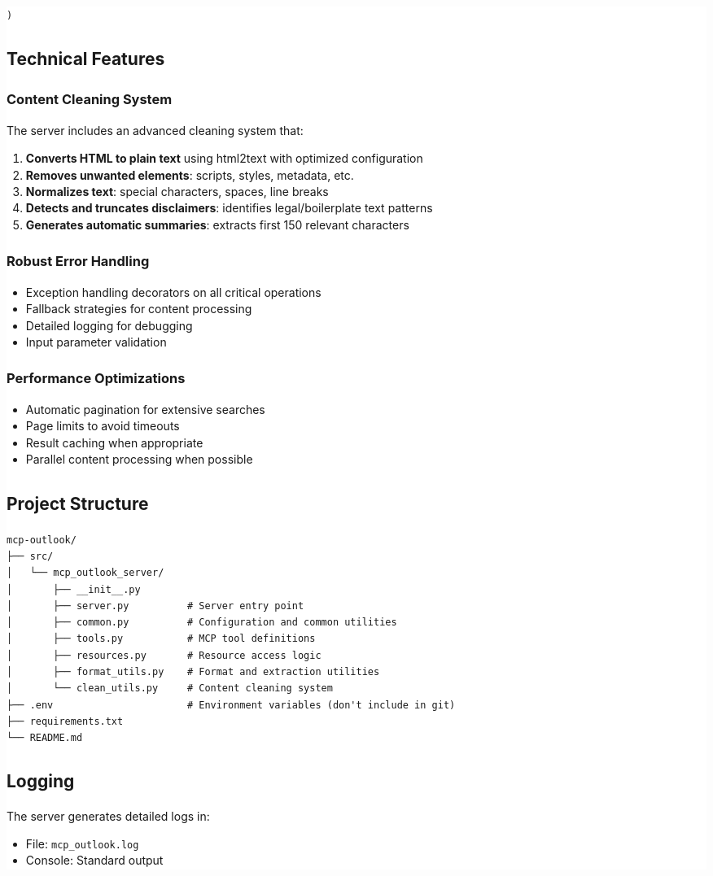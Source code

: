```python
)
```

## Technical Features

### Content Cleaning System

The server includes an advanced cleaning system that:

1. **Converts HTML to plain text** using html2text with optimized configuration
2. **Removes unwanted elements**: scripts, styles, metadata, etc.
3. **Normalizes text**: special characters, spaces, line breaks
4. **Detects and truncates disclaimers**: identifies legal/boilerplate text patterns
5. **Generates automatic summaries**: extracts first 150 relevant characters

### Robust Error Handling

- Exception handling decorators on all critical operations
- Fallback strategies for content processing
- Detailed logging for debugging
- Input parameter validation

### Performance Optimizations

- Automatic pagination for extensive searches
- Page limits to avoid timeouts
- Result caching when appropriate
- Parallel content processing when possible

## Project Structure

```
mcp-outlook/
├── src/
│   └── mcp_outlook_server/
│       ├── __init__.py
│       ├── server.py          # Server entry point
│       ├── common.py          # Configuration and common utilities
│       ├── tools.py           # MCP tool definitions
│       ├── resources.py       # Resource access logic
│       ├── format_utils.py    # Format and extraction utilities
│       └── clean_utils.py     # Content cleaning system
├── .env                       # Environment variables (don't include in git)
├── requirements.txt
└── README.md
```

## Logging

The server generates detailed logs in:
- File: `mcp_outlook.log`
- Console: Standard output
